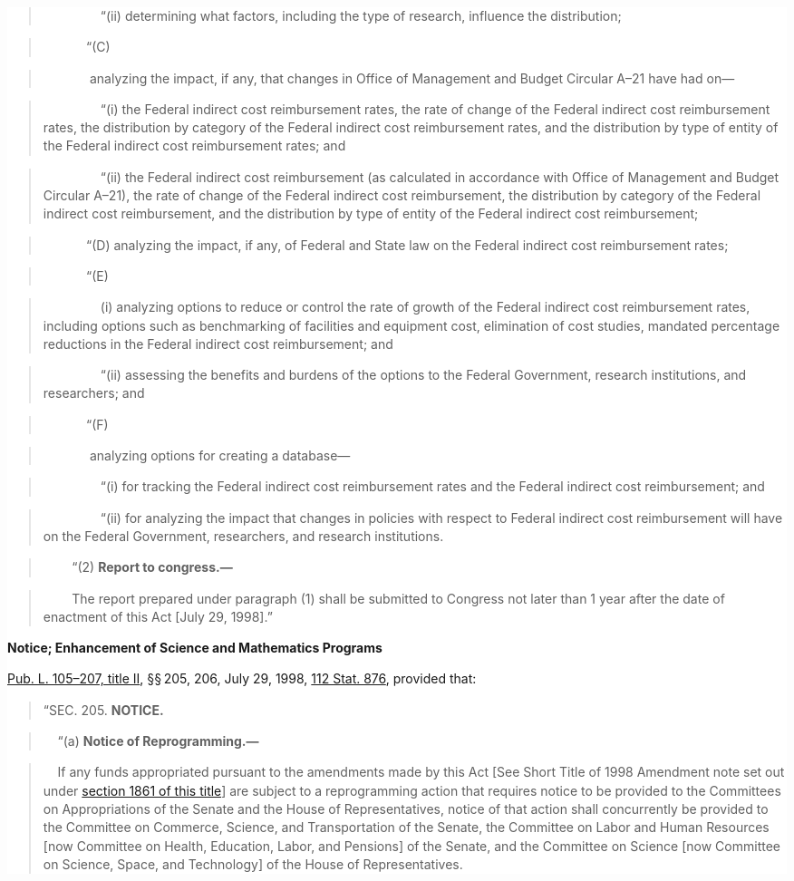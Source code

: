 >                 “(ii) determining what factors, including the type of research, influence the distribution;

>             “(C)

>              analyzing the impact, if any, that changes in Office of Management and Budget Circular A–21 have had on—

>                 “(i) the Federal indirect cost reimbursement rates, the rate of change of the Federal indirect cost reimbursement rates, the distribution by category of the Federal indirect cost reimbursement rates, and the distribution by type of entity of the Federal indirect cost reimbursement rates; and

>                 “(ii) the Federal indirect cost reimbursement (as calculated in accordance with Office of Management and Budget Circular A–21), the rate of change of the Federal indirect cost reimbursement, the distribution by category of the Federal indirect cost reimbursement, and the distribution by type of entity of the Federal indirect cost reimbursement;

>             “(D) analyzing the impact, if any, of Federal and State law on the Federal indirect cost reimbursement rates;

>             “(E)

>                 (i) analyzing options to reduce or control the rate of growth of the Federal indirect cost reimbursement rates, including options such as benchmarking of facilities and equipment cost, elimination of cost studies, mandated percentage reductions in the Federal indirect cost reimbursement; and

>                 “(ii) assessing the benefits and burdens of the options to the Federal Government, research institutions, and researchers; and

>             “(F)

>              analyzing options for creating a database—

>                 “(i) for tracking the Federal indirect cost reimbursement rates and the Federal indirect cost reimbursement; and

>                 “(ii) for analyzing the impact that changes in policies with respect to Federal indirect cost reimbursement will have on the Federal Government, researchers, and research institutions.

>         “(2) __Report to congress.—__ 

>         The report prepared under paragraph (1) shall be submitted to Congress not later than 1 year after the date of enactment of this Act \[July 29, 1998\].”

 __Notice; Enhancement of Science and Mathematics Programs__ 

[Pub. L. 105–207, title II][/us/pl/105/207], §§ 205, 206, July 29, 1998, [112 Stat. 876][/us/stat/112/876], provided that:

> “SEC. 205. __NOTICE.__ 

>     “(a) __Notice of Reprogramming.—__ 

>     If any funds appropriated pursuant to the amendments made by this Act \[See Short Title of 1998 Amendment note set out under [section 1861 of this title][/us/usc/t42/s1861]\] are subject to a reprogramming action that requires notice to be provided to the Committees on Appropriations of the Senate and the House of Representatives, notice of that action shall concurrently be provided to the Committee on Commerce, Science, and Transportation of the Senate, the Committee on Labor and Human Resources \[now Committee on Health, Education, Labor, and Pensions\] of the Senate, and the Committee on Science \[now Committee on Science, Space, and Technology\] of the House of Representatives.


[/us/pl/105/207/s101]: https://publicdocs.github.io/go/links?ns=uslm&ref=%2Fus%2Fpl%2F105%2F207%2Fs101
[/us/stat/112/869]: https://publicdocs.github.io/go/links?ns=uslm&ref=%2Fus%2Fstat%2F112%2F869
[/us/pl/105/207/s203]: https://publicdocs.github.io/go/links?ns=uslm&ref=%2Fus%2Fpl%2F105%2F207%2Fs203
[/us/stat/112/875]: https://publicdocs.github.io/go/links?ns=uslm&ref=%2Fus%2Fstat%2F112%2F875
[/us/usc/t42/s1862c/a/2/C]: https://publicdocs.github.io/go/links?ns=uslm&ref=%2Fus%2Fusc%2Ft42%2Fs1862c%2Fa%2F2%2FC
[/us/pl/105/207]: https://publicdocs.github.io/go/links?ns=uslm&ref=%2Fus%2Fpl%2F105%2F207
[/us/stat/112/876]: https://publicdocs.github.io/go/links?ns=uslm&ref=%2Fus%2Fstat%2F112%2F876
[/us/usc/t42/s1861]: https://publicdocs.github.io/go/links?ns=uslm&ref=%2Fus%2Fusc%2Ft42%2Fs1861
[/us/usc/t40/s549]: https://publicdocs.github.io/go/links?ns=uslm&ref=%2Fus%2Fusc%2Ft40%2Fs549
[/us/usc/t31/s1105/a]: https://publicdocs.github.io/go/links?ns=uslm&ref=%2Fus%2Fusc%2Ft31%2Fs1105%2Fa
[/us/pl/105/207/s2]: https://publicdocs.github.io/go/links?ns=uslm&ref=%2Fus%2Fpl%2F105%2F207%2Fs2
[/us/stat/112/869]: https://publicdocs.github.io/go/links?ns=uslm&ref=%2Fus%2Fstat%2F112%2F869
[/us/pl/107/368/s14/b/3]: https://publicdocs.github.io/go/links?ns=uslm&ref=%2Fus%2Fpl%2F107%2F368%2Fs14%2Fb%2F3
[/us/stat/116/3057]: https://publicdocs.github.io/go/links?ns=uslm&ref=%2Fus%2Fstat%2F116%2F3057
[/us/usc/t42/s1861]: https://publicdocs.github.io/go/links?ns=uslm&ref=%2Fus%2Fusc%2Ft42%2Fs1861
[/us/usc/t42/s1861]: https://publicdocs.github.io/go/links?ns=uslm&ref=%2Fus%2Fusc%2Ft42%2Fs1861
[/us/usc/t42/s1861]: https://publicdocs.github.io/go/links?ns=uslm&ref=%2Fus%2Fusc%2Ft42%2Fs1861
[/us/usc/t42/s1861]: https://publicdocs.github.io/go/links?ns=uslm&ref=%2Fus%2Fusc%2Ft42%2Fs1861